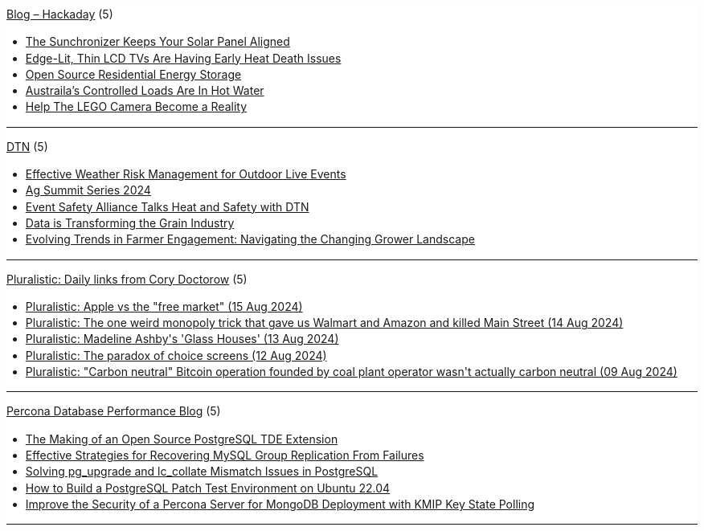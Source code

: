 [Blog – Hackaday](#7227cc3b403fb7548db01f172934d4fa) (5)
* [The Sunchronizer Keeps Your Solar Panel Aligned](#0e87720821a2f497bf9f8867b7aaf031) <a name="toc_0e87720821a2f497bf9f8867b7aaf031" />
* [Edge-Lit, Thin LCD TVs Are Having Early Heat Death Issues](#480f8ceefe7b1cb8b6cb6d469749abd2) <a name="toc_480f8ceefe7b1cb8b6cb6d469749abd2" />
* [Open Source Residential Energy Storage](#c05b6f4ccad93dbed14cf84eb0d3f15e) <a name="toc_c05b6f4ccad93dbed14cf84eb0d3f15e" />
* [Austraila’s Controlled Loads Are In Hot Water](#43e496f356d15844d03ad4583fc2486d) <a name="toc_43e496f356d15844d03ad4583fc2486d" />
* [Help The LEGO Camera Become a Reality](#221e4c75adf060c3c9dd1c50870b366a) <a name="toc_221e4c75adf060c3c9dd1c50870b366a" />
---

[DTN](#764791948781f167b3638463f731ce60) (5)
* [Effective Weather Risk Management for Outdoor Live Events](#968353e2667ff6cf469e8cd3dd6c71ac) <a name="toc_968353e2667ff6cf469e8cd3dd6c71ac" />
* [Ag Summit Series 2024](#8df452c39cd8e6932f5b235edc6e893b) <a name="toc_8df452c39cd8e6932f5b235edc6e893b" />
* [Event Safety Alliance Talks Heat and Safety with DTN](#24f25203605655d756551c26a36c4d1d) <a name="toc_24f25203605655d756551c26a36c4d1d" />
* [Data is Transforming the Grain Industry](#0e81b85b6a543a974b3e51ba230a1cdb) <a name="toc_0e81b85b6a543a974b3e51ba230a1cdb" />
* [Evolving Trends in Farmer Engagement: Navigating the Changing Grower Landscape](#cbf57bae2d27526698589acad8f68254) <a name="toc_cbf57bae2d27526698589acad8f68254" />
---

[Pluralistic: Daily links from Cory Doctorow](#2f3c4d6fb0fcddbf15a04a3dc02d0309) (5)
* [Pluralistic: Apple vs the &#34;free market&#34; (15 Aug 2024)](#353c8d4a5ce67327ad734e8b8f767a68) <a name="toc_353c8d4a5ce67327ad734e8b8f767a68" />
* [Pluralistic: The one weird monopoly trick that gave us Walmart and Amazon and killed Main Street (14 Aug 2024)](#1efa9a18fb732f01c3908e1cbc40fe51) <a name="toc_1efa9a18fb732f01c3908e1cbc40fe51" />
* [Pluralistic: Madeline Ashby&#39;s &#39;Glass Houses&#39; (13 Aug 2024)](#6fd78fb91cb45cad5f051d644462abca) <a name="toc_6fd78fb91cb45cad5f051d644462abca" />
* [Pluralistic: The paradox of choice screens (12 Aug 2024)](#4356b731836f721500d685ccdf9b3f3a) <a name="toc_4356b731836f721500d685ccdf9b3f3a" />
* [Pluralistic: &#34;Carbon neutral&#34; Bitcoin operation founded by coal plant operator wasn&#39;t actually carbon neutral (09 Aug 2024)](#53bd2f800ba518af4b3e20a23a22503c) <a name="toc_53bd2f800ba518af4b3e20a23a22503c" />
---

[Percona Database Performance Blog](#8ec2166d0196e7e783e96aa0404c6d84) (5)
* [The Making of an Open Source PostgreSQL TDE Extension](#f31f827dfdbb4f814dbbf2907786054c) <a name="toc_f31f827dfdbb4f814dbbf2907786054c" />
* [Effective Strategies for Recovering MySQL Group Replication From Failures](#d9f811087f563cad85bbd10d46cbade4) <a name="toc_d9f811087f563cad85bbd10d46cbade4" />
* [Solving pg_upgrade and lc_collate Mismatch Issues in PostgreSQL](#8004680c108bd3cbfb82e571c33b0026) <a name="toc_8004680c108bd3cbfb82e571c33b0026" />
* [How to Build a PostgreSQL Patch Test Environment on Ubuntu 22.04](#6a4d4bf0cd5ed2554964169765f2b0b6) <a name="toc_6a4d4bf0cd5ed2554964169765f2b0b6" />
* [Improve the Security of a Percona Server for MongoDB Deployment with KMIP Key State Polling](#c9c3fa40aa891d037811ce93e3b5c982) <a name="toc_c9c3fa40aa891d037811ce93e3b5c982" />
---
